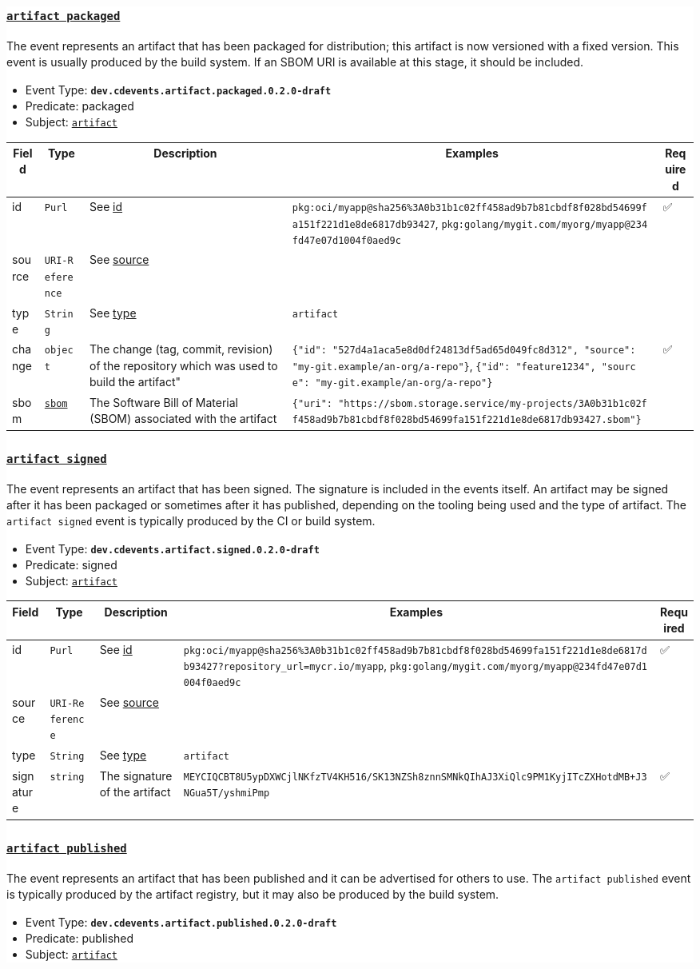### [`artifact packaged`](examples/artifact_packaged.json)

The event represents an artifact that has been packaged for distribution; this artifact is now versioned with a fixed version.
This event is usually produced by the build system. If an SBOM URI is available at this stage, it should be included.

- Event Type: __`dev.cdevents.artifact.packaged.0.2.0-draft`__
- Predicate: packaged
- Subject: [`artifact`](#artifact)

| Field | Type | Description | Examples | Required |
|-------|------|-------------|----------|----------------------------|
| id    | `Purl` | See [id](spec.md#id-subject) | `pkg:oci/myapp@sha256%3A0b31b1c02ff458ad9b7b81cbdf8f028bd54699fa151f221d1e8de6817db93427`, `pkg:golang/mygit.com/myorg/myapp@234fd47e07d1004f0aed9c` | ✅ |
| source | `URI-Reference` | See [source](spec.md#source-subject) | | |
| type | `String` | See [type](spec.md#type-subject) | `artifact` | |
| change | `object`        | The change (tag, commit, revision) of the repository which was used to build the artifact" | `{"id": "527d4a1aca5e8d0df24813df5ad65d049fc8d312", "source": "my-git.example/an-org/a-repo"}`, `{"id": "feature1234", "source": "my-git.example/an-org/a-repo"}` | ✅ |
| sbom | [`sbom`](#sbom) | The Software Bill of Material (SBOM) associated with the artifact | `{"uri": "https://sbom.storage.service/my-projects/3A0b31b1c02ff458ad9b7b81cbdf8f028bd54699fa151f221d1e8de6817db93427.sbom"}` | |

### [`artifact signed`](examples/artifact_signed.json)

The event represents an artifact that has been signed. The signature is included in the events itself.
An artifact may be signed after it has been packaged or sometimes after it has published, depending on the tooling being used and the type of artifact. The `artifact signed` event is typically produced by the CI or build system.

- Event Type: __`dev.cdevents.artifact.signed.0.2.0-draft`__
- Predicate: signed
- Subject: [`artifact`](#artifact)

| Field | Type | Description | Examples | Required |
|-------|------|-------------|----------|----------------------------|
| id    | `Purl` | See [id](spec.md#id-subject) | `pkg:oci/myapp@sha256%3A0b31b1c02ff458ad9b7b81cbdf8f028bd54699fa151f221d1e8de6817db93427?repository_url=mycr.io/myapp`, `pkg:golang/mygit.com/myorg/myapp@234fd47e07d1004f0aed9c` | ✅ |
| source | `URI-Reference` | See [source](spec.md#source-subject) | | |
| type | `String` | See [type](spec.md#type-subject) | `artifact` | |
| signature | `string`     | The signature of the artifact | `MEYCIQCBT8U5ypDXWCjlNKfzTV4KH516/SK13NZSh8znnSMNkQIhAJ3XiQlc9PM1KyjITcZXHotdMB+J3NGua5T/yshmiPmp` | ✅ |

### [`artifact published`](examples/artifact_published.json)

The event represents an artifact that has been published and it can be advertised for others to use.
The `artifact published` event is typically produced by the artifact registry, but it may also be produced by the build system.

- Event Type: __`dev.cdevents.artifact.published.0.2.0-draft`__
- Predicate: published
- Subject: [`artifact`](#artifact)
